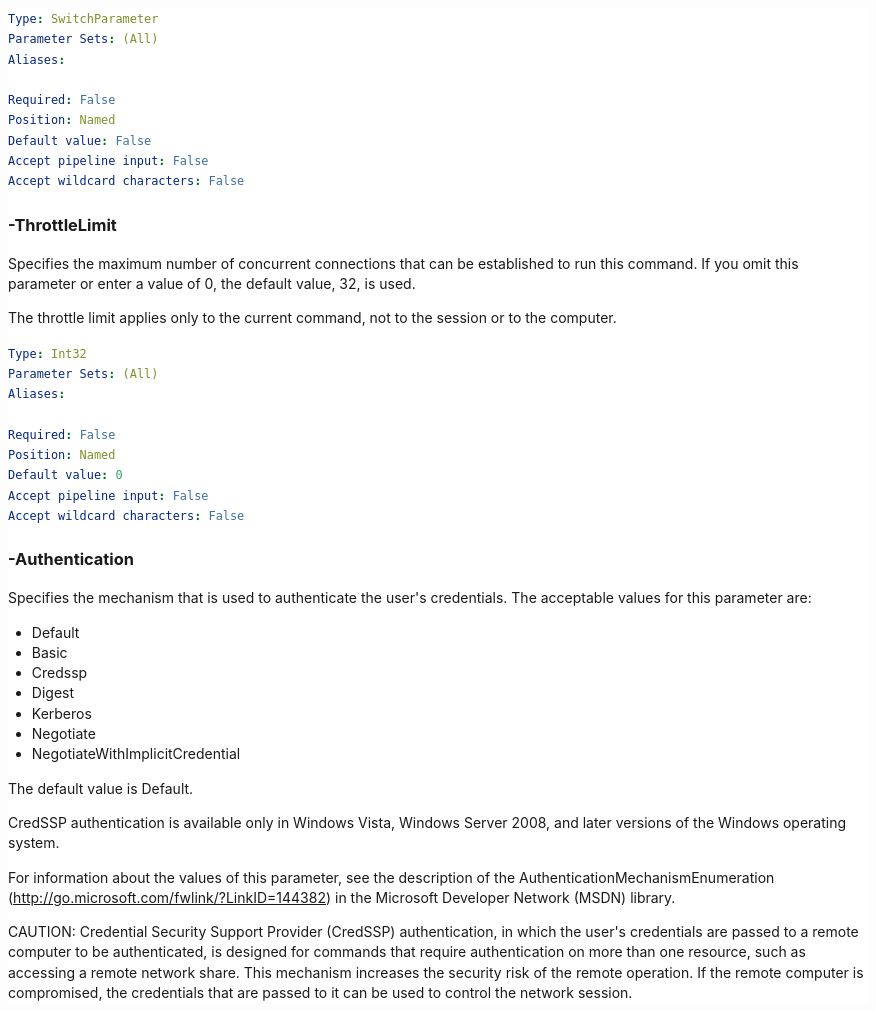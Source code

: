 ```yaml
Type: SwitchParameter
Parameter Sets: (All)
Aliases:

Required: False
Position: Named
Default value: False
Accept pipeline input: False
Accept wildcard characters: False
```

### -ThrottleLimit

Specifies the maximum number of concurrent connections that can be established to run this command. If you omit this parameter or enter a value of 0, the default value, 32, is used.

The throttle limit applies only to the current command, not to the session or to the computer.

```yaml
Type: Int32
Parameter Sets: (All)
Aliases:

Required: False
Position: Named
Default value: 0
Accept pipeline input: False
Accept wildcard characters: False
```

### -Authentication

Specifies the mechanism that is used to authenticate the user's credentials. The acceptable values for this parameter are:

- Default
- Basic
- Credssp
- Digest
- Kerberos
- Negotiate
- NegotiateWithImplicitCredential

The default value is Default.

CredSSP authentication is available only in Windows Vista, Windows Server 2008, and later versions of the Windows operating system.

For information about the values of this parameter, see the description of the AuthenticationMechanismEnumeration (http://go.microsoft.com/fwlink/?LinkID=144382) in the Microsoft Developer Network (MSDN) library.

CAUTION: Credential Security Support Provider (CredSSP) authentication, in which the user's credentials are passed to a remote computer to be authenticated, is designed for commands that require authentication on more than one resource, such as accessing a remote network share.
This mechanism increases the security risk of the remote operation. If the remote computer is compromised, the credentials that are passed to it can be used to control the network session.
